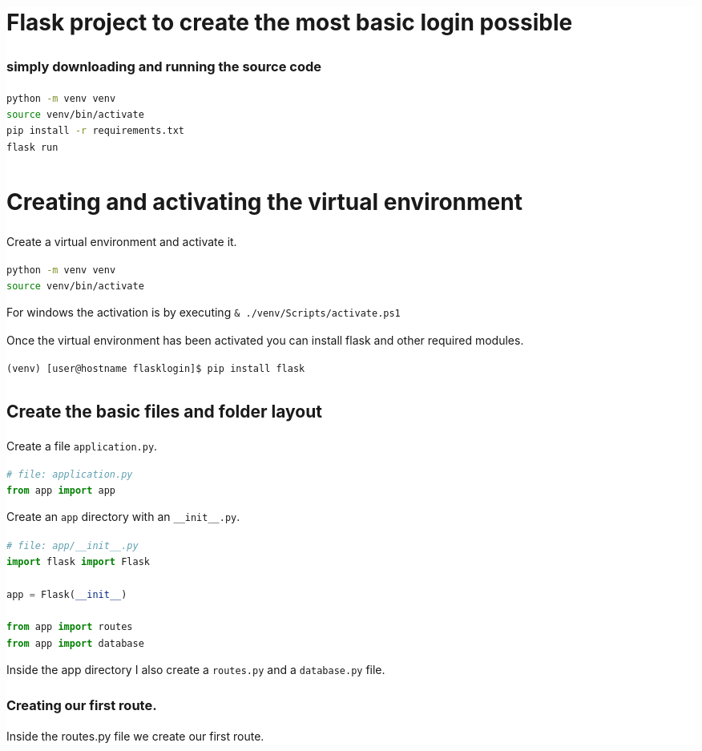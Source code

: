 
# Flask project to create the most basic login possible

### simply downloading and running the source code

```bash
python -m venv venv
source venv/bin/activate
pip install -r requirements.txt
flask run
```

# Creating and activating the virtual environment

Create a virtual environment and activate it.

```bash
python -m venv venv
source venv/bin/activate
```

For windows the activation is by executing `& ./venv/Scripts/activate.ps1`

Once the virtual environment has been activated you can install flask and other required modules.

```
(venv) [user@hostname flasklogin]$ pip install flask
```

## Create the basic files and folder layout

Create a file `application.py`.

```python
# file: application.py
from app import app
```

Create an `app` directory with an `__init__.py`.

```python
# file: app/__init__.py
import flask import Flask

app = Flask(__init__)

from app import routes
from app import database
```

Inside the app directory I also create a `routes.py` and a `database.py` file.

### Creating our first route.

Inside the routes.py file we create our first route.
